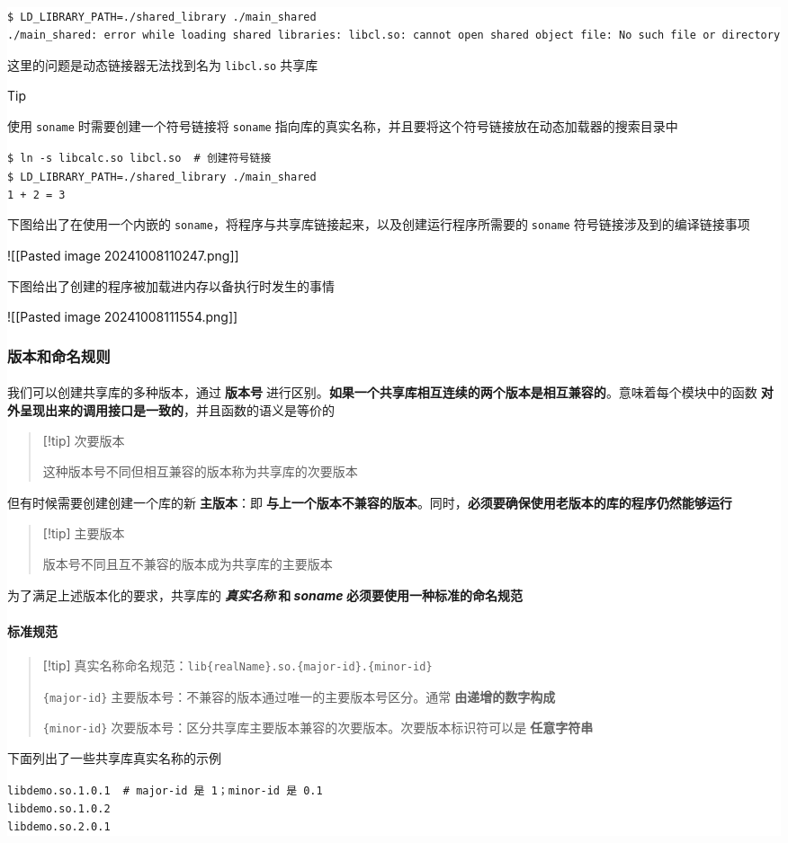 ```shell
$ LD_LIBRARY_PATH=./shared_library ./main_shared  
./main_shared: error while loading shared libraries: libcl.so: cannot open shared object file: No such file or directory
```

这里的问题是动态链接器无法找到名为 `libcl.so` 共享库

> [!tip] 
> 
> 使用 `soname` 时需要创建一个符号链接将 `soname` 指向库的真实名称，并且要将这个符号链接放在动态加载器的搜索目录中
> 

```shell
$ ln -s libcalc.so libcl.so  # 创建符号链接
$ LD_LIBRARY_PATH=./shared_library ./main_shared 
1 + 2 = 3
```

下图给出了在使用一个内嵌的 `soname`，将程序与共享库链接起来，以及创建运行程序所需要的 `soname` 符号链接涉及到的编译链接事项

![[Pasted image 20241008110247.png]]

下图给出了创建的程序被加载进内存以备执行时发生的事情

![[Pasted image 20241008111554.png]]

### 版本和命名规则

我们可以创建共享库的多种版本，通过 **版本号** 进行区别。**如果一个共享库相互连续的两个版本是相互兼容的**。意味着每个模块中的函数 **对外呈现出来的调用接口是一致的**，并且函数的语义是等价的

> [!tip] 次要版本
> 
> 这种版本号不同但相互兼容的版本称为共享库的次要版本

但有时候需要创建创建一个库的新 **主版本**：即 **与上一个版本不兼容的版本**。同时，**必须要确保使用老版本的库的程序仍然能够运行**

> [!tip] 主要版本
> 
> 版本号不同且互不兼容的版本成为共享库的主要版本
> 

为了满足上述版本化的要求，共享库的 **_真实名称_ 和 _soname_ 必须要使用一种标准的命名规范**

#### 标准规范

> [!tip] 真实名称命名规范：`lib{realName}.so.{major-id}.{minor-id}`
>  
>  `{major-id}` 主要版本号：不兼容的版本通过唯一的主要版本号区分。通常 **由递增的数字构成**
>  
>  `{minor-id}` 次要版本号：区分共享库主要版本兼容的次要版本。次要版本标识符可以是 **任意字符串**
>  

下面列出了一些共享库真实名称的示例

```shell
libdemo.so.1.0.1  # major-id 是 1；minor-id 是 0.1
libdemo.so.1.0.2
libdemo.so.2.0.1
```
